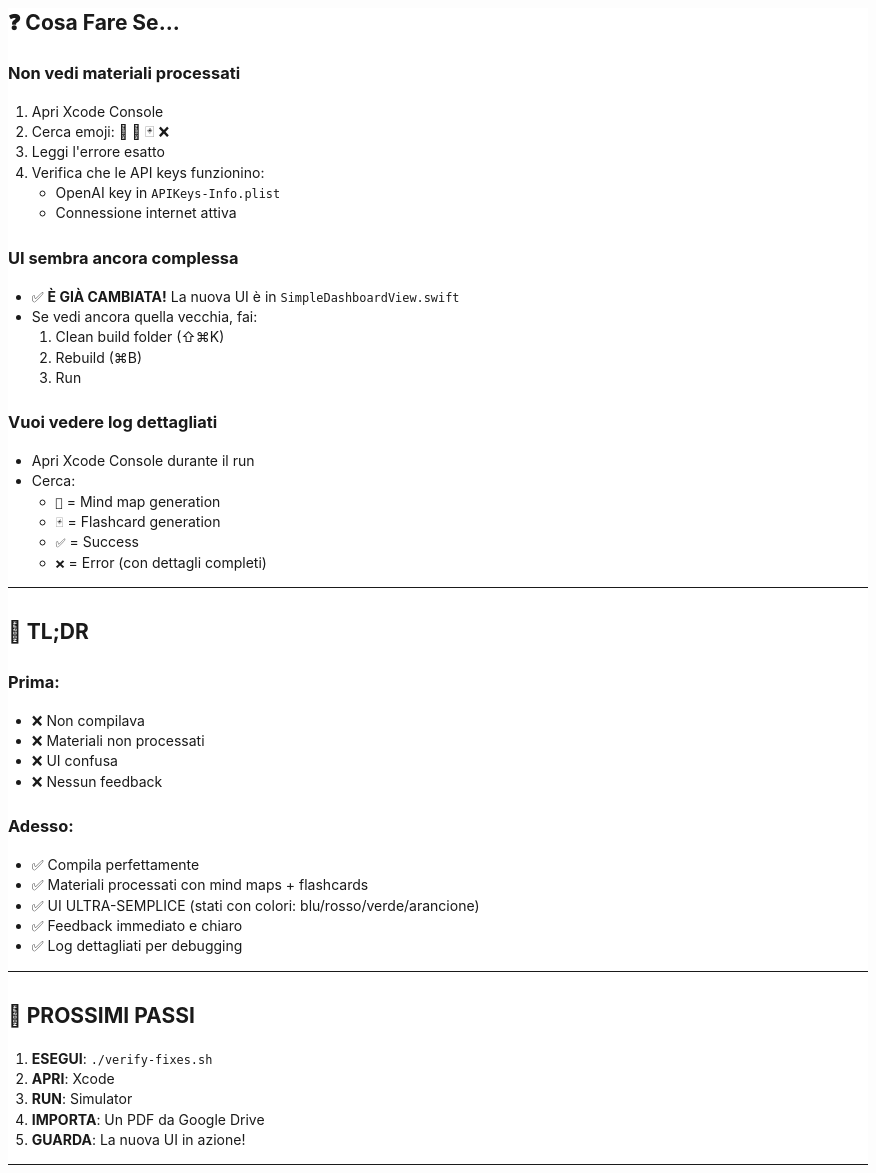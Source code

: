 
## ❓ Cosa Fare Se...

### Non vedi materiali processati
1. Apri Xcode Console
2. Cerca emoji: 🧠 📝 🃏 ❌
3. Leggi l'errore esatto
4. Verifica che le API keys funzionino:
   - OpenAI key in `APIKeys-Info.plist`
   - Connessione internet attiva

### UI sembra ancora complessa
- ✅ **È GIÀ CAMBIATA!** La nuova UI è in `SimpleDashboardView.swift`
- Se vedi ancora quella vecchia, fai:
  1. Clean build folder (⇧⌘K)
  2. Rebuild (⌘B)
  3. Run

### Vuoi vedere log dettagliati
- Apri Xcode Console durante il run
- Cerca:
  - `🧠` = Mind map generation
  - `🃏` = Flashcard generation
  - `✅` = Success
  - `❌` = Error (con dettagli completi)

---

## 🎉 TL;DR

### Prima:
- ❌ Non compilava
- ❌ Materiali non processati
- ❌ UI confusa
- ❌ Nessun feedback

### Adesso:
- ✅ Compila perfettamente
- ✅ Materiali processati con mind maps + flashcards
- ✅ UI ULTRA-SEMPLICE (stati con colori: blu/rosso/verde/arancione)
- ✅ Feedback immediato e chiaro
- ✅ Log dettagliati per debugging

---

## 🚀 PROSSIMI PASSI

1. **ESEGUI**: `./verify-fixes.sh`
2. **APRI**: Xcode
3. **RUN**: Simulator
4. **IMPORTA**: Un PDF da Google Drive
5. **GUARDA**: La nuova UI in azione!

---